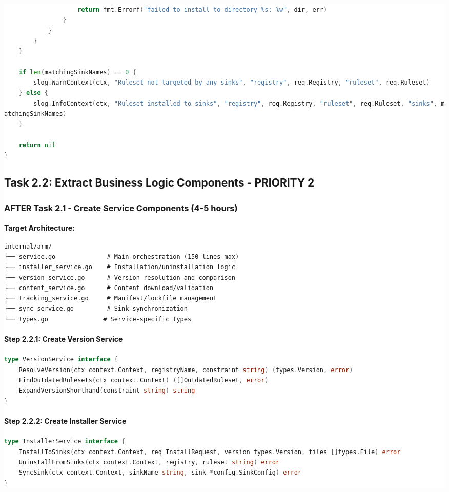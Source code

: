 ```go
                    return fmt.Errorf("failed to install to directory %s: %w", dir, err)
                }
            }
        }
    }

    if len(matchingSinkNames) == 0 {
        slog.WarnContext(ctx, "Ruleset not targeted by any sinks", "registry", req.Registry, "ruleset", req.Ruleset)
    } else {
        slog.InfoContext(ctx, "Ruleset installed to sinks", "registry", req.Registry, "ruleset", req.Ruleset, "sinks", matchingSinkNames)
    }

    return nil
}
```

## Task 2.2: Extract Business Logic Components - PRIORITY 2

### AFTER Task 2.1 - Create Service Components (4-5 hours)

**Target Architecture:**
```
internal/arm/
├── service.go              # Main orchestration (150 lines max)
├── installer_service.go    # Installation/uninstallation logic
├── version_service.go      # Version resolution and comparison
├── content_service.go      # Content download/validation
├── tracking_service.go     # Manifest/lockfile management
├── sync_service.go         # Sink synchronization
└── types.go               # Service-specific types
```

#### Step 2.2.1: Create Version Service
```go
type VersionService interface {
    ResolveVersion(ctx context.Context, registryName, constraint string) (types.Version, error)
    FindOutdatedRulesets(ctx context.Context) ([]OutdatedRuleset, error)
    ExpandVersionShorthand(constraint string) string
}
```

#### Step 2.2.2: Create Installer Service
```go
type InstallerService interface {
    InstallToSinks(ctx context.Context, req InstallRequest, version types.Version, files []types.File) error
    UninstallFromSinks(ctx context.Context, registry, ruleset string) error
    SyncSink(ctx context.Context, sinkName string, sink *config.SinkConfig) error
}
```
